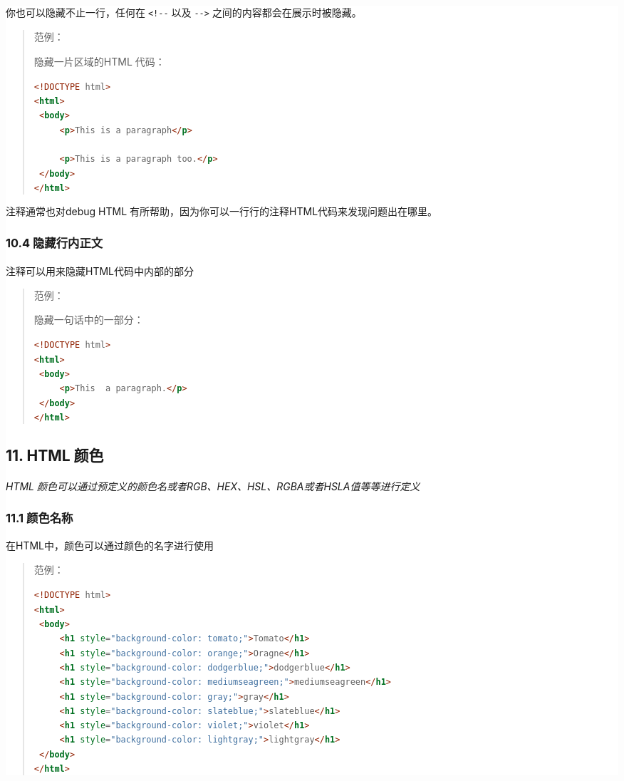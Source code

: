 你也可以隐藏不止一行，任何在 `<!--` 以及 `-->` 之间的内容都会在展示时被隐藏。

> 范例：
>
> 隐藏一片区域的HTML 代码：
>
> ```html
> <!DOCTYPE html>
> <html>
>  <body>
>      <p>This is a paragraph</p>
>      
>      <p>This is a paragraph too.</p>
>  </body>
> </html>
> ```

注释通常也对debug HTML 有所帮助，因为你可以一行行的注释HTML代码来发现问题出在哪里。



### 10.4 隐藏行内正文

注释可以用来隐藏HTML代码中内部的部分

> 范例：
>
> 隐藏一句话中的一部分：
>
> ```html
> <!DOCTYPE html>
> <html>
>  <body>
>      <p>This  a paragraph.</p>
>  </body>
> </html>
> ```



## 11. HTML 颜色

*HTML 颜色可以通过预定义的颜色名或者RGB、HEX、HSL、RGBA或者HSLA值等等进行定义*



### 11.1 颜色名称

在HTML中，颜色可以通过颜色的名字进行使用

> 范例：
>
> ```html
> <!DOCTYPE html>
> <html>
>  <body>
>      <h1 style="background-color: tomato;">Tomato</h1>
>      <h1 style="background-color: orange;">Oragne</h1>
>      <h1 style="background-color: dodgerblue;">dodgerblue</h1>
>      <h1 style="background-color: mediumseagreen;">mediumseagreen</h1>
>      <h1 style="background-color: gray;">gray</h1>
>      <h1 style="background-color: slateblue;">slateblue</h1>
>      <h1 style="background-color: violet;">violet</h1>
>      <h1 style="background-color: lightgray;">lightgray</h1>
>  </body>
> </html>
> ```
